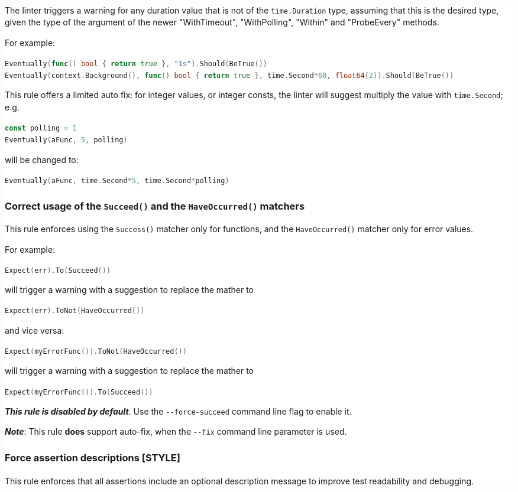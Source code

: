 The linter triggers a warning for any duration value that is not of the `time.Duration` type, assuming that this is
the desired type, given the type of the argument of the newer "WithTimeout", "WithPolling", "Within" and "ProbeEvery"
methods.

For example:
   ```go
   Eventually(func() bool { return true }, "1s").Should(BeTrue())
   Eventually(context.Background(), func() bool { return true }, time.Second*60, float64(2)).Should(BeTrue())
   ```

This rule offers a limited auto fix: for integer values, or integer consts, the linter will suggest multiply the
value with `time.Second`; e.g.
```go
const polling = 1
Eventually(aFunc, 5, polling)
```
will be changed to:
```go
Eventually(aFunc, time.Second*5, time.Second*polling)
```

### Correct usage of the `Succeed()` and the `HaveOccurred()` matchers
This rule enforces using the `Success()` matcher only for functions, and the `HaveOccurred()` matcher only for error
values.

For example:
  ```go
  Expect(err).To(Succeed())
  ```
will trigger a warning with a suggestion to replace the mather to
  ```go
  Expect(err).ToNot(HaveOccurred())
  ```

and vice versa:
  ```go
  Expect(myErrorFunc()).ToNot(HaveOccurred())
  ```
will trigger a warning with a suggestion to replace the mather to
  ```go
  Expect(myErrorFunc()).To(Succeed())
  ```
***This rule is disabled by default***. Use the `--force-succeed` command line flag to enable it.

***Note***: This rule **does** support auto-fix, when the `--fix` command line parameter is used.

### Force assertion descriptions [STYLE]
This rule enforces that all assertions include an optional description message to improve test readability and debugging.
